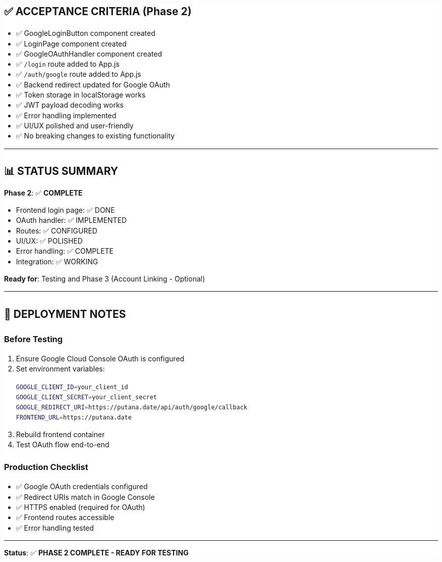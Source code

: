 
## ✅ **ACCEPTANCE CRITERIA (Phase 2)**

- ✅ GoogleLoginButton component created
- ✅ LoginPage component created
- ✅ GoogleOAuthHandler component created
- ✅ `/login` route added to App.js
- ✅ `/auth/google` route added to App.js
- ✅ Backend redirect updated for Google OAuth
- ✅ Token storage in localStorage works
- ✅ JWT payload decoding works
- ✅ Error handling implemented
- ✅ UI/UX polished and user-friendly
- ✅ No breaking changes to existing functionality

---

## 📊 **STATUS SUMMARY**

**Phase 2**: ✅ **COMPLETE**
- Frontend login page: ✅ DONE
- OAuth handler: ✅ IMPLEMENTED
- Routes: ✅ CONFIGURED
- UI/UX: ✅ POLISHED
- Error handling: ✅ COMPLETE
- Integration: ✅ WORKING

**Ready for**: Testing and Phase 3 (Account Linking - Optional)

---

## 🎯 **DEPLOYMENT NOTES**

### **Before Testing**
1. Ensure Google Cloud Console OAuth is configured
2. Set environment variables:
   ```bash
   GOOGLE_CLIENT_ID=your_client_id
   GOOGLE_CLIENT_SECRET=your_client_secret
   GOOGLE_REDIRECT_URI=https://putana.date/api/auth/google/callback
   FRONTEND_URL=https://putana.date
   ```
3. Rebuild frontend container
4. Test OAuth flow end-to-end

### **Production Checklist**
- ✅ Google OAuth credentials configured
- ✅ Redirect URIs match in Google Console
- ✅ HTTPS enabled (required for OAuth)
- ✅ Frontend routes accessible
- ✅ Error handling tested

---

**Status**: ✅ **PHASE 2 COMPLETE - READY FOR TESTING**

